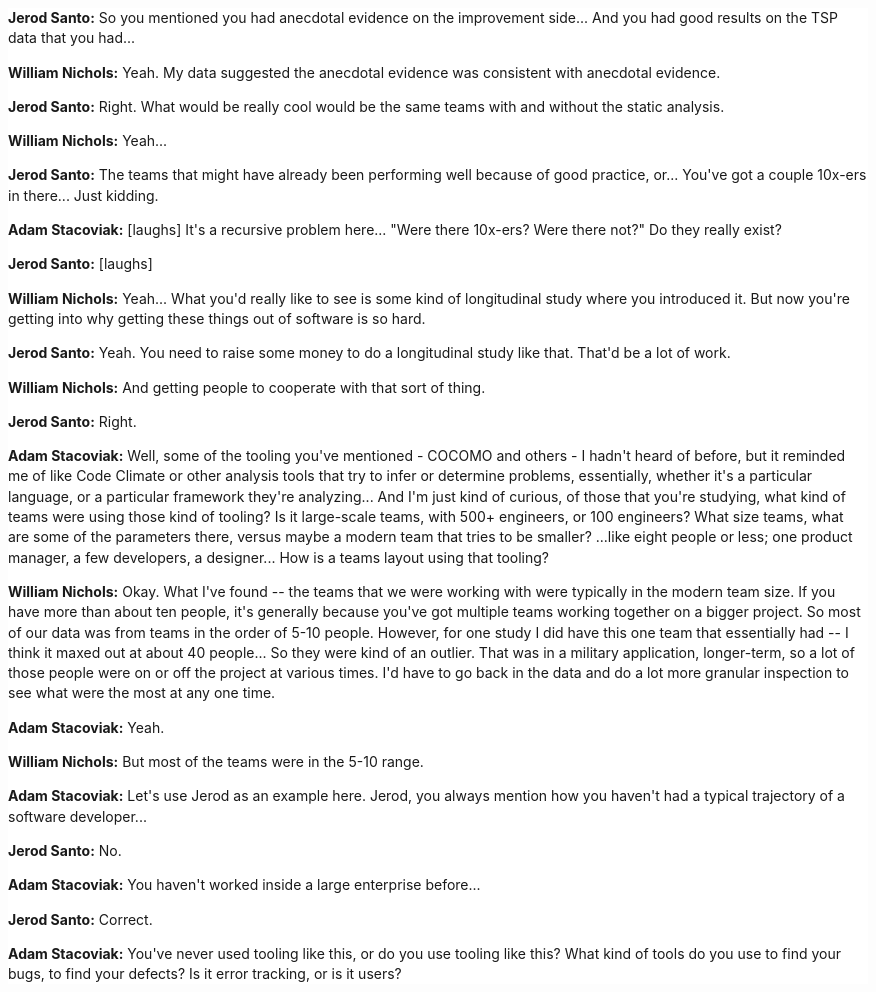 **Jerod Santo:** So you mentioned you had anecdotal evidence on the improvement side... And you had good results on the TSP data that you had...

**William Nichols:** Yeah. My data suggested the anecdotal evidence was consistent with anecdotal evidence.

**Jerod Santo:** Right. What would be really cool would be the same teams with and without the static analysis.

**William Nichols:** Yeah...

**Jerod Santo:** The teams that might have already been performing well because of good practice, or... You've got a couple 10x-ers in there... Just kidding.

**Adam Stacoviak:** \[laughs\] It's a recursive problem here... "Were there 10x-ers? Were there not?" Do they really exist?

**Jerod Santo:** \[laughs\]

**William Nichols:** Yeah... What you'd really like to see is some kind of longitudinal study where you introduced it. But now you're getting into why getting these things out of software is so hard.

**Jerod Santo:** Yeah. You need to raise some money to do a longitudinal study like that. That'd be a lot of work.

**William Nichols:** And getting people to cooperate with that sort of thing.

**Jerod Santo:** Right.

**Adam Stacoviak:** Well, some of the tooling you've mentioned - COCOMO and others - I hadn't heard of before, but it reminded me of like Code Climate or other analysis tools that try to infer or determine problems, essentially, whether it's a particular language, or a particular framework they're analyzing... And I'm just kind of curious, of those that you're studying, what kind of teams were using those kind of tooling? Is it large-scale teams, with 500+ engineers, or 100 engineers? What size teams, what are some of the parameters there, versus maybe a modern team that tries to be smaller? ...like eight people or less; one product manager, a few developers, a designer... How is a teams layout using that tooling?

**William Nichols:** Okay. What I've found -- the teams that we were working with were typically in the modern team size. If you have more than about ten people, it's generally because you've got multiple teams working together on a bigger project. So most of our data was from teams in the order of 5-10 people. However, for one study I did have this one team that essentially had -- I think it maxed out at about 40 people... So they were kind of an outlier. That was in a military application, longer-term, so a lot of those people were on or off the project at various times. I'd have to go back in the data and do a lot more granular inspection to see what were the most at any one time.

**Adam Stacoviak:** Yeah.

**William Nichols:** But most of the teams were in the 5-10 range.

**Adam Stacoviak:** Let's use Jerod as an example here. Jerod, you always mention how you haven't had a typical trajectory of a software developer...

**Jerod Santo:** No.

**Adam Stacoviak:** You haven't worked inside a large enterprise before...

**Jerod Santo:** Correct.

**Adam Stacoviak:** You've never used tooling like this, or do you use tooling like this? What kind of tools do you use to find your bugs, to find your defects? Is it error tracking, or is it users?
